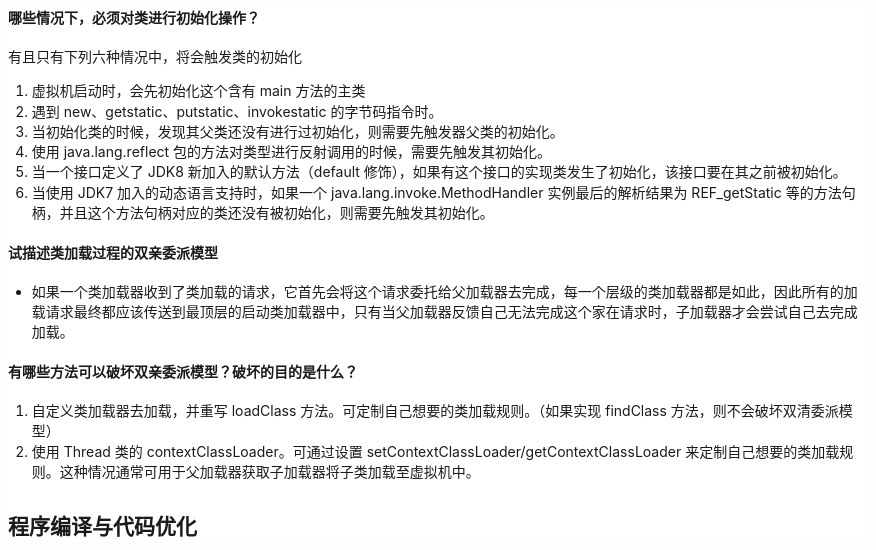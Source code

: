 #### 哪些情况下，必须对类进行初始化操作？
有且只有下列六种情况中，将会触发类的初始化
1. 虚拟机启动时，会先初始化这个含有 main 方法的主类
2. 遇到 new、getstatic、putstatic、invokestatic 的字节码指令时。
3. 当初始化类的时候，发现其父类还没有进行过初始化，则需要先触发器父类的初始化。
4. 使用 java.lang.reflect 包的方法对类型进行反射调用的时候，需要先触发其初始化。
5. 当一个接口定义了 JDK8 新加入的默认方法（default 修饰），如果有这个接口的实现类发生了初始化，该接口要在其之前被初始化。
6. 当使用 JDK7 加入的动态语言支持时，如果一个 java.lang.invoke.MethodHandler 实例最后的解析结果为 REF_getStatic 等的方法句柄，并且这个方法句柄对应的类还没有被初始化，则需要先触发其初始化。

#### 试描述类加载过程的双亲委派模型
+ 如果一个类加载器收到了类加载的请求，它首先会将这个请求委托给父加载器去完成，每一个层级的类加载器都是如此，因此所有的加载请求最终都应该传送到最顶层的启动类加载器中，只有当父加载器反馈自己无法完成这个家在请求时，子加载器才会尝试自己去完成加载。

#### 有哪些方法可以破坏双亲委派模型？破坏的目的是什么？
1. 自定义类加载器去加载，并重写 loadClass 方法。可定制自己想要的类加载规则。（如果实现 findClass 方法，则不会破坏双清委派模型）
2. 使用 Thread 类的 contextClassLoader。可通过设置 setContextClassLoader/getContextClassLoader 来定制自己想要的类加载规则。这种情况通常可用于父加载器获取子加载器将子类加载至虚拟机中。

## 程序编译与代码优化

